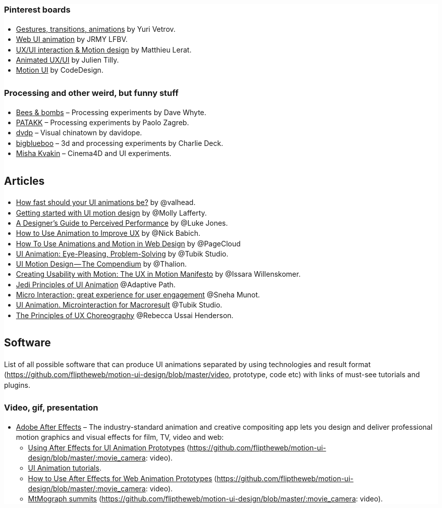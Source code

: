 ### Pinterest boards
* [Gestures, transitions, animations](http://pinterest.com/jvetrau/gestures-transitions-animations/) by Yuri Vetrov.
* [Web UI animation](http://pinterest.com/JRMYLFBV/web-ui-animation/) by JRMY LFBV.
* [UX/UI interaction & Motion design](http://pinterest.com/matthieuLrt/ux-ui-interaction-motion-design/) by Matthieu Lerat.
* [Animated UX/UI](http://pinterest.com/julient/animated-uxui/) by Julien Tilly.
* [Motion UI](http://pinterest.com/CodeDesignIO/motion-ui/) by CodeDesign.

### Processing and other weird, but funny stuff
* [Bees & bombs](http://beesandbombs.tumblr.com/) – Processing experiments by Dave Whyte.
* [PATAKK](http://patakk.tumblr.com/) – Processing experiments by Paolo Zagreb.
* [dvdp](http://dvdp.tumblr.com/) – Visual chinatown by davidope.
* [bigblueboo](http://bigblueboo.tumblr.com/) – 3d and processing experiments by Charlie Deck.
* [Misha Kvakin](http://misha-kvakin.tumblr.com/) – Cinema4D and UI experiments.

## Articles
* [How fast should your UI animations be?](http://valhead.com/2016/05/05/how-fast-should-your-ui-animations-be/) by @valhead.
* [Getting started with UI motion design](https://medium.com/this-also/getting-started-with-ui-motion-design-d82d4a625801) by @Molly Lafferty.
* [A Designer’s Guide to Perceived Performance](https://medium.com/@lukejones/a-designers-guide-to-the-perception-of-performance-fedb4bd102b) by @Luke Jones.
* [How to Use Animation to Improve UX](https://uxplanet.org/how-to-use-animation-to-improve-ux-338819e93bdb) by @Nick Babich.
* [How To Use Animations and Motion in Web Design](https://blog.prototypr.io/how-to-use-animations-and-motion-in-web-design-2fd1f68e6e02) by @PageCloud
* [UI Animation: Eye-Pleasing, Problem-Solving](https://uxplanet.org/ui-animation-eye-pleasing-problem-solving-a8b27013f55c) by @Tubik Studio.
* [UI Motion Design — The Compendium](https://blog.prototypr.io/ui-motion-design-the-compendium-d8b478357fa3) by @Thalion.
* [Creating Usability with Motion: The UX in Motion Manifesto](https://medium.com/ux-in-motion/creating-usability-with-motion-the-ux-in-motion-manifesto-a87a4584ddc) by @Issara Willenskomer.
* [Jedi Principles of UI Animation](https://medium.com/@adaptivepath/jedi-principles-of-ui-animation-2b88423b1dac) @Adaptive Path.
* [Micro Interaction; great experience for user engagement](https://uxplanet.org/micro-interaction-great-experience-for-user-engagement-b37446bf6306) @Sneha Munot.
* [UI Animation. Microinteraction for Macroresult](https://uxplanet.org/ui-animation-microinteraction-for-macroresult-668cd9e71101) @Tubik Studio.
* [The Principles of UX Choreography](https://medium.freecodecamp.org/the-principles-of-ux-choreography-69c91c2cbc2a) @Rebecca Ussai Henderson.

## Software
List of all possible software that can produce UI animations separated by using technologies and result format (https://github.com/fliptheweb/motion-ui-design/blob/master/video, prototype, code etc) with links of must-see tutorials and plugins.

### Video, gif, presentation
* [Adobe After Effects](https://www.adobe.com/products/aftereffects.htm) – The industry-standard animation and creative compositing app lets you design and deliver professional motion graphics and visual effects for film, TV, video and web:
  * [Using After Effects for UI Animation Prototypes](https://github.com/fliptheweb/motion-ui-design/blob/master/https://www.youtube.com/watch?v=w67z1YhPFKM&feature=youtu.be) (https://github.com/fliptheweb/motion-ui-design/blob/master/:movie_camera: video).
  * [UI Animation tutorials](https://uxinmotion.net/).
  * [How to Use After Effects for Web Animation Prototypes](https://github.com/fliptheweb/motion-ui-design/blob/master/http://webdesign.tutsplus.com/tutorials/how-to-use-after-effects-for-web-animation-prototypes--cms-21451) (https://github.com/fliptheweb/motion-ui-design/blob/master/:movie_camera: video).
  * [MtMograph summits](https://github.com/fliptheweb/motion-ui-design/blob/master/http://mtmograph.com/summits/) (https://github.com/fliptheweb/motion-ui-design/blob/master/:movie_camera: video).